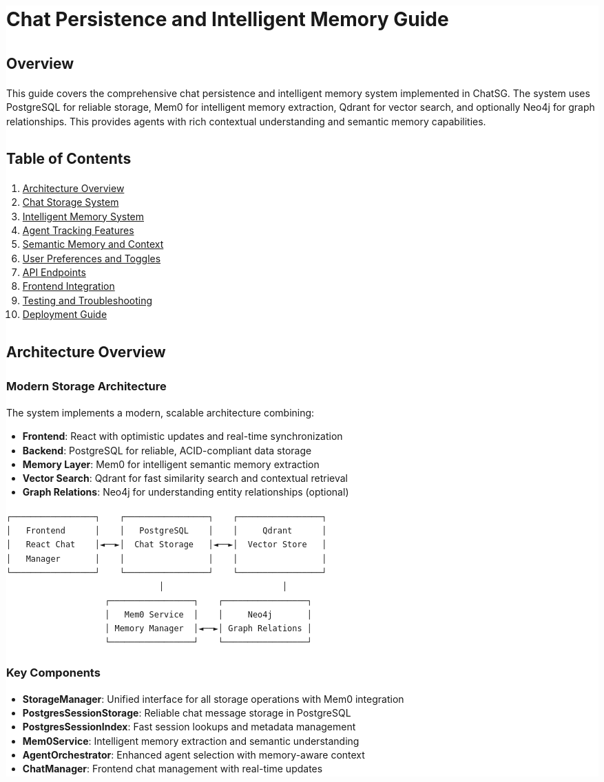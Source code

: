 # Chat Persistence and Intelligent Memory Guide

## Overview

This guide covers the comprehensive chat persistence and intelligent memory system implemented in ChatSG. The system uses PostgreSQL for reliable storage, Mem0 for intelligent memory extraction, Qdrant for vector search, and optionally Neo4j for graph relationships. This provides agents with rich contextual understanding and semantic memory capabilities.

## Table of Contents

1. [Architecture Overview](#architecture-overview)
2. [Chat Storage System](#chat-storage-system)
3. [Intelligent Memory System](#intelligent-memory-system)
4. [Agent Tracking Features](#agent-tracking-features)
5. [Semantic Memory and Context](#semantic-memory-and-context)
5. [User Preferences and Toggles](#user-preferences-and-toggles)
6. [API Endpoints](#api-endpoints)
7. [Frontend Integration](#frontend-integration)
8. [Testing and Troubleshooting](#testing-and-troubleshooting)
9. [Deployment Guide](#deployment-guide)

## Architecture Overview

### Modern Storage Architecture

The system implements a modern, scalable architecture combining:

- **Frontend**: React with optimistic updates and real-time synchronization
- **Backend**: PostgreSQL for reliable, ACID-compliant data storage
- **Memory Layer**: Mem0 for intelligent semantic memory extraction
- **Vector Search**: Qdrant for fast similarity search and contextual retrieval
- **Graph Relations**: Neo4j for understanding entity relationships (optional)

```
┌─────────────────┐    ┌─────────────────┐    ┌─────────────────┐
│   Frontend      │    │   PostgreSQL    │    │     Qdrant      │
│   React Chat    │◄──►│  Chat Storage   │◄──►│  Vector Store   │
│   Manager       │    │                 │    │                 │
└─────────────────┘    └─────────────────┘    └─────────────────┘
                               │                        │
                    ┌─────────────────┐    ┌─────────────────┐
                    │   Mem0 Service  │    │     Neo4j       │
                    │ Memory Manager  │◄──►│ Graph Relations │
                    └─────────────────┘    └─────────────────┘
```

### Key Components

- **StorageManager**: Unified interface for all storage operations with Mem0 integration
- **PostgresSessionStorage**: Reliable chat message storage in PostgreSQL
- **PostgresSessionIndex**: Fast session lookups and metadata management
- **Mem0Service**: Intelligent memory extraction and semantic understanding
- **AgentOrchestrator**: Enhanced agent selection with memory-aware context
- **ChatManager**: Frontend chat management with real-time updates
